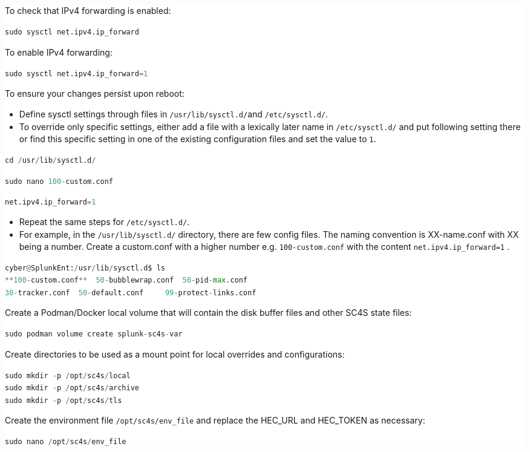 To check that IPv4 forwarding is enabled: 

```python
sudo sysctl net.ipv4.ip_forward
```

To enable IPv4 forwarding: 

```python
sudo sysctl net.ipv4.ip_forward=1
```

To ensure your changes persist upon reboot:

- Define sysctl settings through files in `/usr/lib/sysctl.d/`and `/etc/sysctl.d/`.
- To override only specific settings, either add a file with a lexically later name in `/etc/sysctl.d/` and put following setting there or find this specific setting in one of the existing configuration files and set the value to `1`.

```python
cd /usr/lib/sysctl.d/
```

```python
sudo nano 100-custom.conf
```

```python
net.ipv4.ip_forward=1
```

- Repeat the same steps for `/etc/sysctl.d/`.
- For example, in the `/usr/lib/sysctl.d/` directory, there are few config files. The naming convention is XX-name.conf with XX being a number. Create a custom.conf with a higher number e.g. `100-custom.conf` with the content `net.ipv4.ip_forward=1` .

```python
cyber@SplunkEnt:/usr/lib/sysctl.d$ ls
**100-custom.conf**  50-bubblewrap.conf  50-pid-max.conf
30-tracker.conf  50-default.conf     99-protect-links.conf
```

Create a Podman/Docker local volume that will contain the disk buffer files and other SC4S state files:

```python
sudo podman volume create splunk-sc4s-var
```

Create directories to be used as a mount point for local overrides and configurations:

```python
sudo mkdir -p /opt/sc4s/local
sudo mkdir -p /opt/sc4s/archive
sudo mkdir -p /opt/sc4s/tls
```

Create the environment file `/opt/sc4s/env_file` and replace the HEC_URL and HEC_TOKEN as necessary:

```python
sudo nano /opt/sc4s/env_file
```
